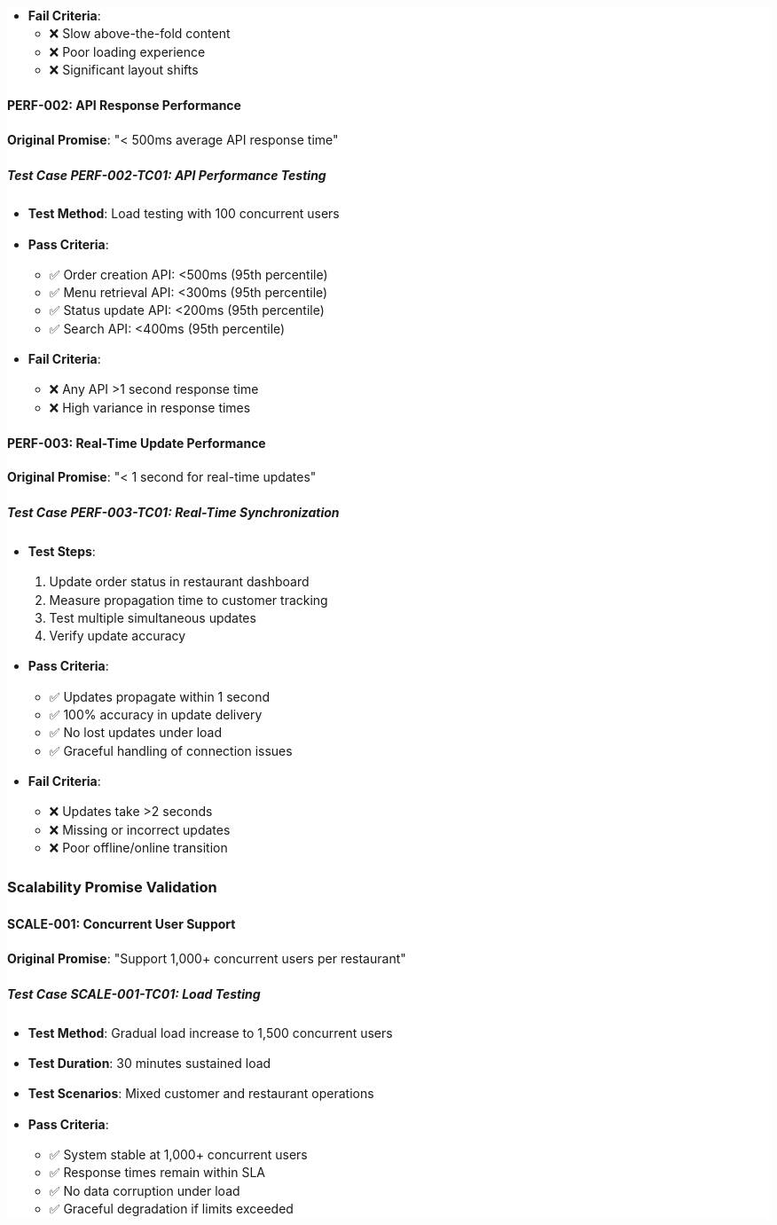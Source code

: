 - **Fail Criteria**:
  - ❌ Slow above-the-fold content
  - ❌ Poor loading experience
  - ❌ Significant layout shifts

#### PERF-002: API Response Performance
**Original Promise**: "< 500ms average API response time"

##### Test Case PERF-002-TC01: API Performance Testing
- **Test Method**: Load testing with 100 concurrent users

- **Pass Criteria**:
  - ✅ Order creation API: <500ms (95th percentile)
  - ✅ Menu retrieval API: <300ms (95th percentile)
  - ✅ Status update API: <200ms (95th percentile)
  - ✅ Search API: <400ms (95th percentile)

- **Fail Criteria**:
  - ❌ Any API >1 second response time
  - ❌ High variance in response times

#### PERF-003: Real-Time Update Performance
**Original Promise**: "< 1 second for real-time updates"

##### Test Case PERF-003-TC01: Real-Time Synchronization
- **Test Steps**:
  1. Update order status in restaurant dashboard
  2. Measure propagation time to customer tracking
  3. Test multiple simultaneous updates
  4. Verify update accuracy

- **Pass Criteria**:
  - ✅ Updates propagate within 1 second
  - ✅ 100% accuracy in update delivery
  - ✅ No lost updates under load
  - ✅ Graceful handling of connection issues

- **Fail Criteria**:
  - ❌ Updates take >2 seconds
  - ❌ Missing or incorrect updates
  - ❌ Poor offline/online transition

### Scalability Promise Validation

#### SCALE-001: Concurrent User Support
**Original Promise**: "Support 1,000+ concurrent users per restaurant"

##### Test Case SCALE-001-TC01: Load Testing
- **Test Method**: Gradual load increase to 1,500 concurrent users
- **Test Duration**: 30 minutes sustained load
- **Test Scenarios**: Mixed customer and restaurant operations

- **Pass Criteria**:
  - ✅ System stable at 1,000+ concurrent users
  - ✅ Response times remain within SLA
  - ✅ No data corruption under load
  - ✅ Graceful degradation if limits exceeded
